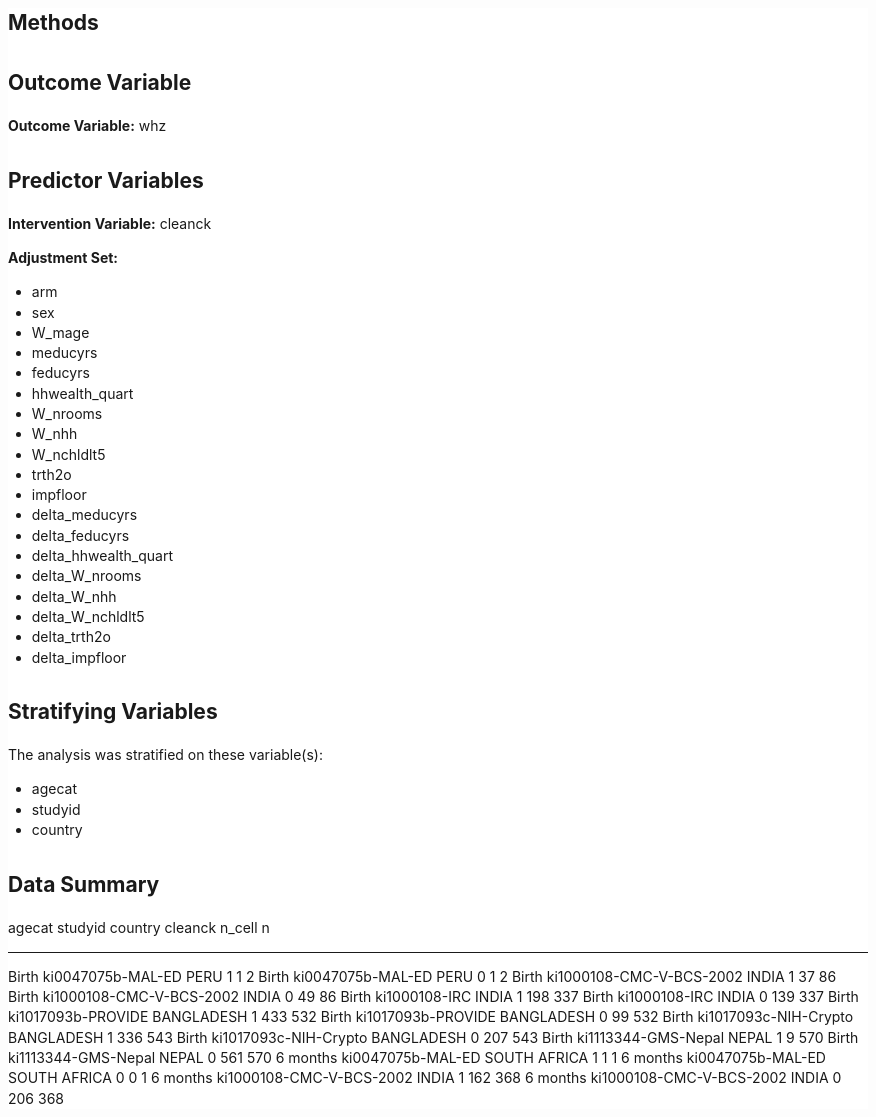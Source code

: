 





## Methods
## Outcome Variable

**Outcome Variable:** whz

## Predictor Variables

**Intervention Variable:** cleanck

**Adjustment Set:**

* arm
* sex
* W_mage
* meducyrs
* feducyrs
* hhwealth_quart
* W_nrooms
* W_nhh
* W_nchldlt5
* trth2o
* impfloor
* delta_meducyrs
* delta_feducyrs
* delta_hhwealth_quart
* delta_W_nrooms
* delta_W_nhh
* delta_W_nchldlt5
* delta_trth2o
* delta_impfloor

## Stratifying Variables

The analysis was stratified on these variable(s):

* agecat
* studyid
* country

## Data Summary

agecat      studyid                    country        cleanck    n_cell     n
----------  -------------------------  -------------  --------  -------  ----
Birth       ki0047075b-MAL-ED          PERU           1               1     2
Birth       ki0047075b-MAL-ED          PERU           0               1     2
Birth       ki1000108-CMC-V-BCS-2002   INDIA          1              37    86
Birth       ki1000108-CMC-V-BCS-2002   INDIA          0              49    86
Birth       ki1000108-IRC              INDIA          1             198   337
Birth       ki1000108-IRC              INDIA          0             139   337
Birth       ki1017093b-PROVIDE         BANGLADESH     1             433   532
Birth       ki1017093b-PROVIDE         BANGLADESH     0              99   532
Birth       ki1017093c-NIH-Crypto      BANGLADESH     1             336   543
Birth       ki1017093c-NIH-Crypto      BANGLADESH     0             207   543
Birth       ki1113344-GMS-Nepal        NEPAL          1               9   570
Birth       ki1113344-GMS-Nepal        NEPAL          0             561   570
6 months    ki0047075b-MAL-ED          SOUTH AFRICA   1               1     1
6 months    ki0047075b-MAL-ED          SOUTH AFRICA   0               0     1
6 months    ki1000108-CMC-V-BCS-2002   INDIA          1             162   368
6 months    ki1000108-CMC-V-BCS-2002   INDIA          0             206   368